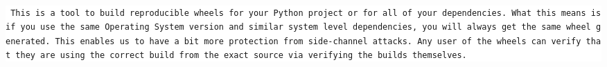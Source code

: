 ```diff
 This is a tool to build reproducible wheels for your Python project or for all of your dependencies. What this means is if you use the same Operating System version and similar system level dependencies, you will always get the same wheel generated. This enables us to have a bit more protection from side-channel attacks. Any user of the wheels can verify that they are using the correct build from the exact source via verifying the builds themselves.
```

